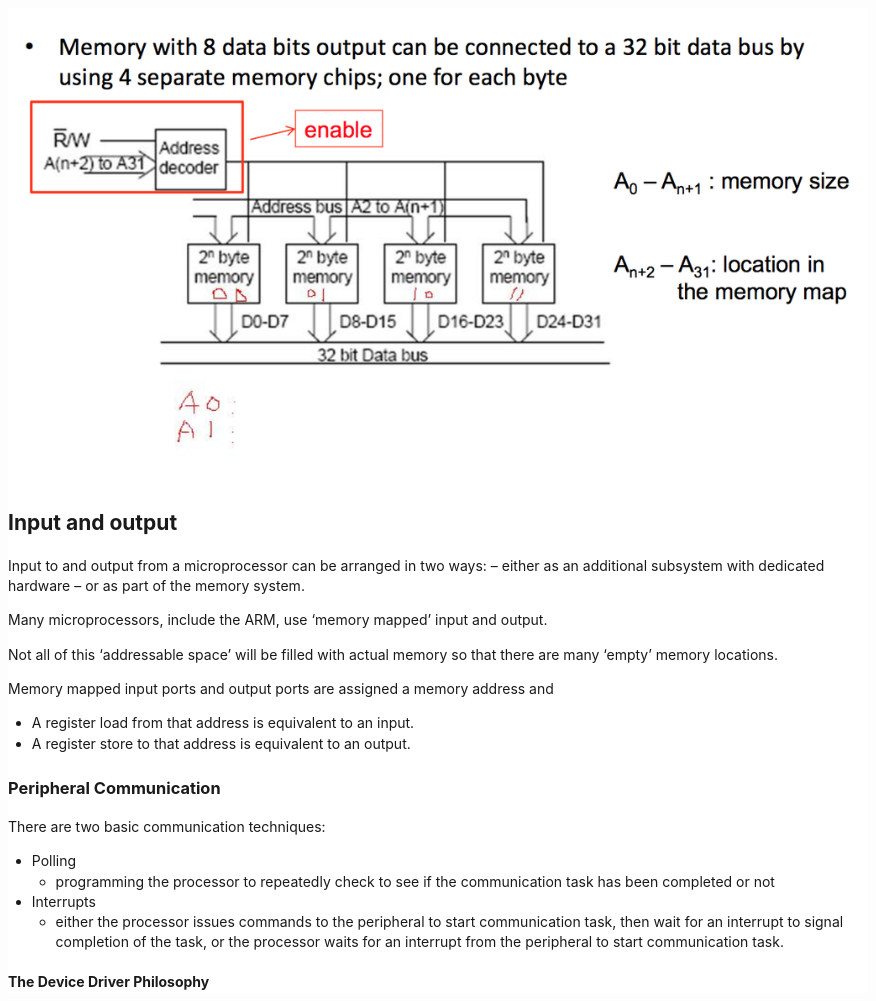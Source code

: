 ![](lecture6/32-bit-data-bus.png)

## Input and output

Input to and output from a microprocessor can be arranged in two ways:
– either as an additional subsystem with dedicated hardware – or as part of the memory system.

Many microprocessors, include the ARM, use ‘memory mapped’ input and output.

Not all of this ‘addressable space’ will be filled with actual memory so that there are many ‘empty’ memory locations.

Memory mapped input ports and output ports are assigned a memory address and
- A register load from that address is equivalent to an input.
- A register store to that address is equivalent to an output.

### Peripheral Communication

There are two basic communication techniques:
- Polling
  - programming the processor to repeatedly check to see if the communication task has been completed or not
- Interrupts
  - either the processor issues commands to the peripheral to start communication task, then wait for an interrupt to signal completion of the task, or the processor waits for an interrupt from the peripheral to start communication task.

#### The Device Driver Philosophy
